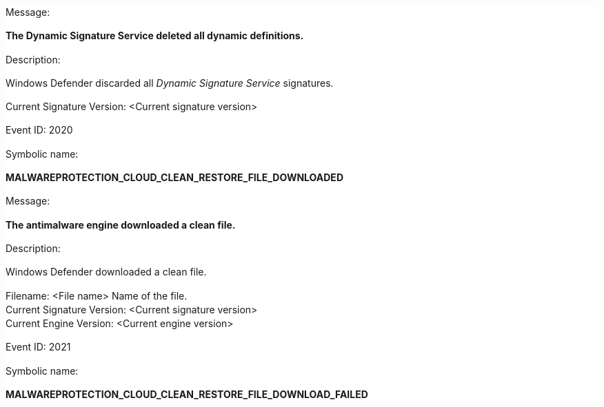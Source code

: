 <td>
<p>Message:</p>
</td>
<td colspan="2">
<p><b>The Dynamic Signature Service deleted all dynamic definitions.
</b></p>
</td>
</tr>
<tr>
<td>
<p>Description:</p>
</td>
<td colspan="2">
<p>
<p>Windows Defender discarded all <i>Dynamic Signature Service</i> signatures.</p>
<dl>
<dt>Current Signature Version: &lt;Current signature version&gt;</dt>
</dl>
</p>
</td>
</tr>
<tr>
<th rowspan="3">Event ID: 2020</th>
<td>
<p>Symbolic name:</p>
</td>
<td colspan="2">
<p><b>MALWAREPROTECTION_CLOUD_CLEAN_RESTORE_FILE_DOWNLOADED
</b></p>
</td>
</tr>
<tr>
<td>
<p>Message:</p>
</td>
<td colspan="2">
<p><b>The antimalware engine downloaded a clean file.
</b></p>
</td>
</tr>
<tr>
<td>
<p>Description:</p>
</td>
<td colspan="2">
<p>
<p>Windows Defender downloaded a clean file.</p>
<dl>
<dt>Filename: &lt;File name&gt;
Name of the file.</dt>
<dt>Current Signature Version: &lt;Current signature version&gt;</dt>
<dt>Current Engine Version: &lt;Current engine version&gt;</dt>
</dl>
</p>
</td>
</tr>
<tr>
<th rowspan="4">Event ID: 2021</th>
<td>
<p>Symbolic name:</p>
</td>
<td colspan="2">
<p><b>MALWAREPROTECTION_CLOUD_CLEAN_RESTORE_FILE_DOWNLOAD_FAILED</b></p>
</td>